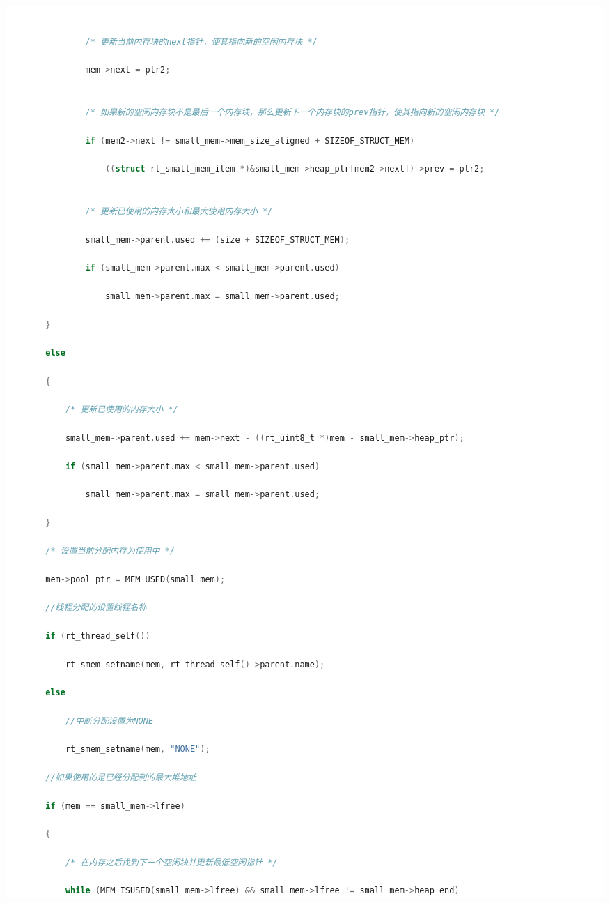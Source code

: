```c


                /* 更新当前内存块的next指针，使其指向新的空闲内存块 */

                mem->next = ptr2;


                /* 如果新的空闲内存块不是最后一个内存块，那么更新下一个内存块的prev指针，使其指向新的空闲内存块 */

                if (mem2->next != small_mem->mem_size_aligned + SIZEOF_STRUCT_MEM)

                    ((struct rt_small_mem_item *)&small_mem->heap_ptr[mem2->next])->prev = ptr2;


                /* 更新已使用的内存大小和最大使用内存大小 */

                small_mem->parent.used += (size + SIZEOF_STRUCT_MEM);

                if (small_mem->parent.max < small_mem->parent.used)

                    small_mem->parent.max = small_mem->parent.used;

        }

        else

        {

            /* 更新已使用的内存大小 */

            small_mem->parent.used += mem->next - ((rt_uint8_t *)mem - small_mem->heap_ptr);

            if (small_mem->parent.max < small_mem->parent.used)

                small_mem->parent.max = small_mem->parent.used;

        }

        /* 设置当前分配内存为使用中 */

        mem->pool_ptr = MEM_USED(small_mem);

        //线程分配的设置线程名称

        if (rt_thread_self())

            rt_smem_setname(mem, rt_thread_self()->parent.name);

        else

            //中断分配设置为NONE

            rt_smem_setname(mem, "NONE");

        //如果使用的是已经分配到的最大堆地址

        if (mem == small_mem->lfree)

        {

            /* 在内存之后找到下一个空闲块并更新最低空闲指针 */

            while (MEM_ISUSED(small_mem->lfree) && small_mem->lfree != small_mem->heap_end)
```